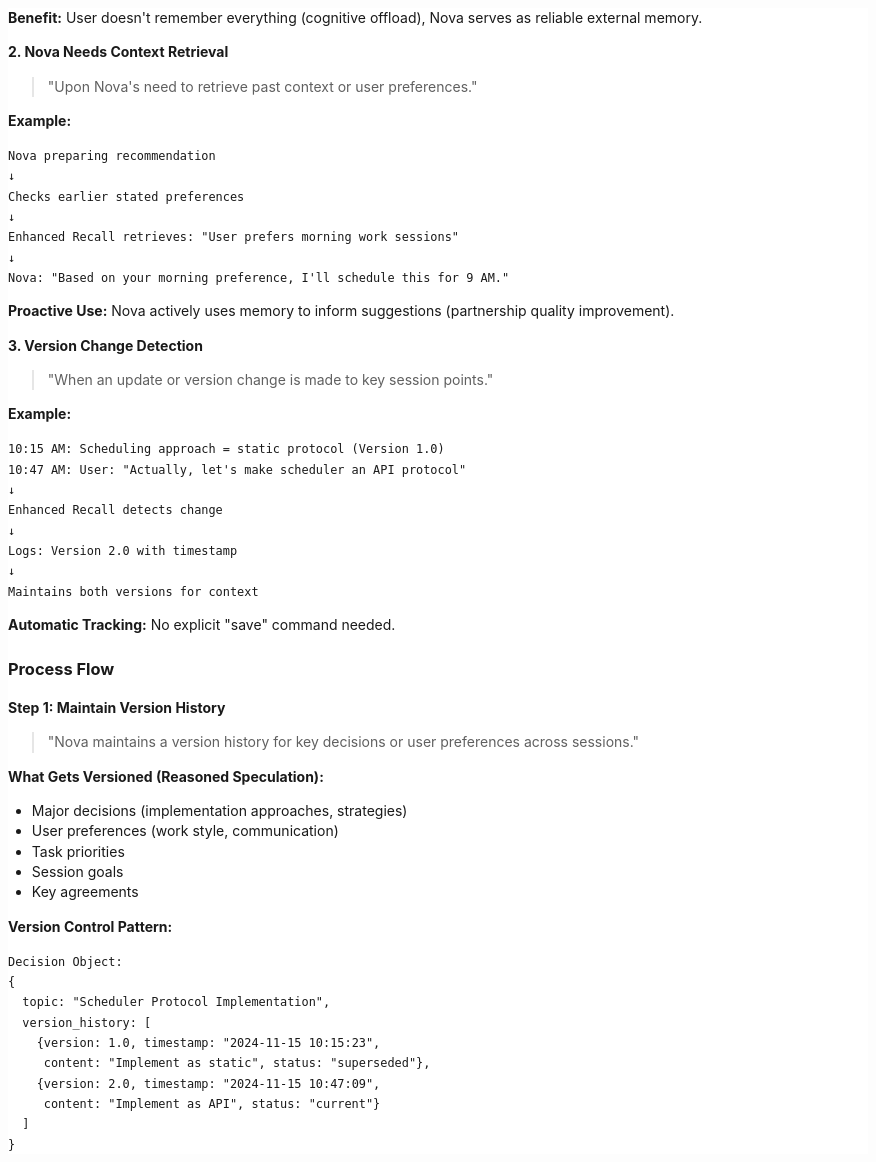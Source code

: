 **Benefit:** User doesn't remember everything (cognitive offload), Nova serves as reliable external memory.

**2. Nova Needs Context Retrieval**
> "Upon Nova's need to retrieve past context or user preferences."

**Example:**
```
Nova preparing recommendation
↓
Checks earlier stated preferences
↓
Enhanced Recall retrieves: "User prefers morning work sessions"
↓
Nova: "Based on your morning preference, I'll schedule this for 9 AM."
```

**Proactive Use:** Nova actively uses memory to inform suggestions (partnership quality improvement).

**3. Version Change Detection**
> "When an update or version change is made to key session points."

**Example:**
```
10:15 AM: Scheduling approach = static protocol (Version 1.0)
10:47 AM: User: "Actually, let's make scheduler an API protocol"
↓
Enhanced Recall detects change
↓
Logs: Version 2.0 with timestamp
↓
Maintains both versions for context
```

**Automatic Tracking:** No explicit "save" command needed.

### Process Flow

**Step 1: Maintain Version History**
> "Nova maintains a version history for key decisions or user preferences across sessions."

**What Gets Versioned (Reasoned Speculation):**
- Major decisions (implementation approaches, strategies)
- User preferences (work style, communication)
- Task priorities
- Session goals
- Key agreements

**Version Control Pattern:**
```
Decision Object:
{
  topic: "Scheduler Protocol Implementation",
  version_history: [
    {version: 1.0, timestamp: "2024-11-15 10:15:23",
     content: "Implement as static", status: "superseded"},
    {version: 2.0, timestamp: "2024-11-15 10:47:09",
     content: "Implement as API", status: "current"}
  ]
}
```
